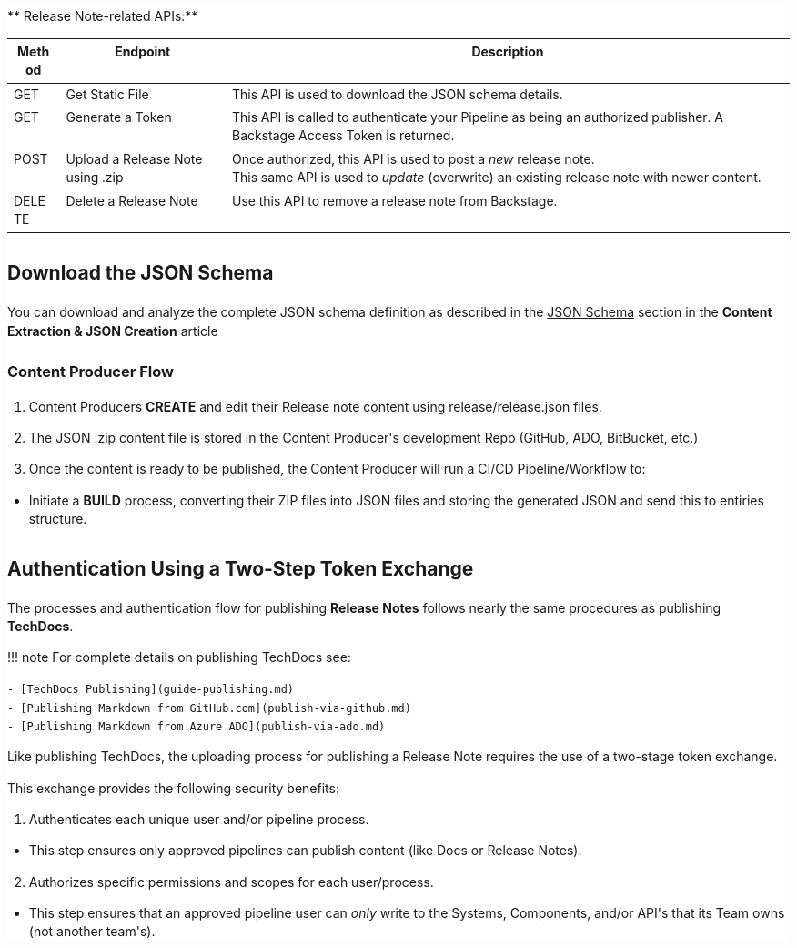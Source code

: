 ** Release Note-related APIs:**

| Method | Endpoint                | Description |
|--------|-------------------------|-------------|
| GET    | Get Static File         | This API is used to download the JSON schema details.
| GET    | Generate a Token        | This API is called to authenticate your Pipeline as being an authorized publisher. A Backstage Access Token is returned.
| POST   | Upload a Release Note using .zip    | Once authorized, this API is used to post a *new* release note. <br> This same API is used to *update* (overwrite) an existing release note with newer content.
| DELETE | Delete a Release Note   | Use this API to remove a release note from Backstage.


## Download the JSON Schema

You can download and analyze the complete JSON schema definition as described in the [JSON Schema](./rn-02.md#json-schema) section in the **Content Extraction & JSON Creation** article

### Content Producer Flow

1. Content Producers **CREATE** and edit their Release note content using  [release/release.json](https://developer.cariad.digital/public/static/schemas/release-note/v1/schema.json) files.

2. The JSON .zip content file is stored in the Content Producer's development Repo (GitHub, ADO, BitBucket, etc.)

3. Once the content is ready to be published, the Content Producer will run a CI/CD Pipeline/Workflow to:

  - Initiate a **BUILD** process, converting their ZIP files into JSON files and storing the generated JSON and send this to entiries structure.



## Authentication Using a Two-Step Token Exchange

The processes and authentication flow for publishing **Release Notes** follows nearly the same procedures as publishing **TechDocs**.

!!! note
    For complete details on publishing TechDocs see:

    - [TechDocs Publishing](guide-publishing.md)
    - [Publishing Markdown from GitHub.com](publish-via-github.md)
    - [Publishing Markdown from Azure ADO](publish-via-ado.md)

Like publishing TechDocs, the uploading process for publishing a Release Note requires the use of a two-stage token exchange.

This exchange provides the following security benefits:

1. Authenticates each unique user and/or pipeline process.

  - This step ensures only approved pipelines can publish content (like Docs or Release Notes).

2. Authorizes specific permissions and scopes for each user/process.

  - This step ensures that an approved pipeline user can *only* write to the Systems, Components, and/or API's that its Team owns (not another team's).
